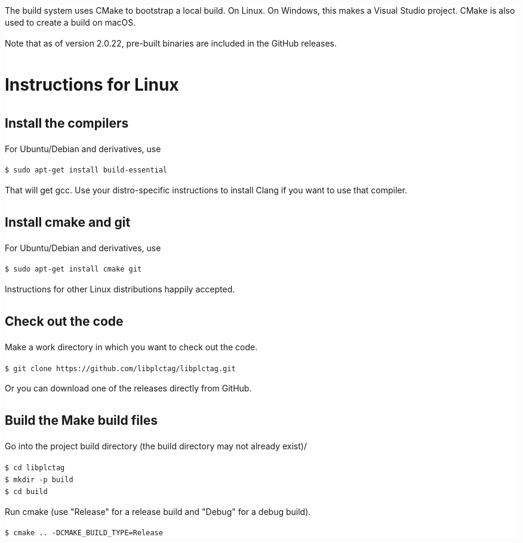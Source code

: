 The build system uses CMake to bootstrap a local build.  On Linux.  On Windows, this makes a Visual Studio project.
CMake is also used to create a build on macOS.

Note that as of version 2.0.22, pre-built binaries are included in the GitHub releases.


# Instructions for Linux

## Install the compilers

For Ubuntu/Debian and derivatives, use

```
$ sudo apt-get install build-essential
```

That will get gcc.   Use your distro-specific instructions to install Clang if you want to use that compiler.

## Install cmake and git

For Ubuntu/Debian and derivatives, use

```
$ sudo apt-get install cmake git
```

Instructions for other Linux distributions happily accepted.


## Check out the code

Make a work directory in which you want to check out the code.

```
$ git clone https://github.com/libplctag/libplctag.git
```

Or you can download one of the releases directly from GitHub.


## Build the Make build files


Go into the project build directory (the build directory may not already exist)/

```
$ cd libplctag
$ mkdir -p build
$ cd build
```

Run cmake (use "Release" for a release build and "Debug" for a debug build).

```
$ cmake .. -DCMAKE_BUILD_TYPE=Release
```
